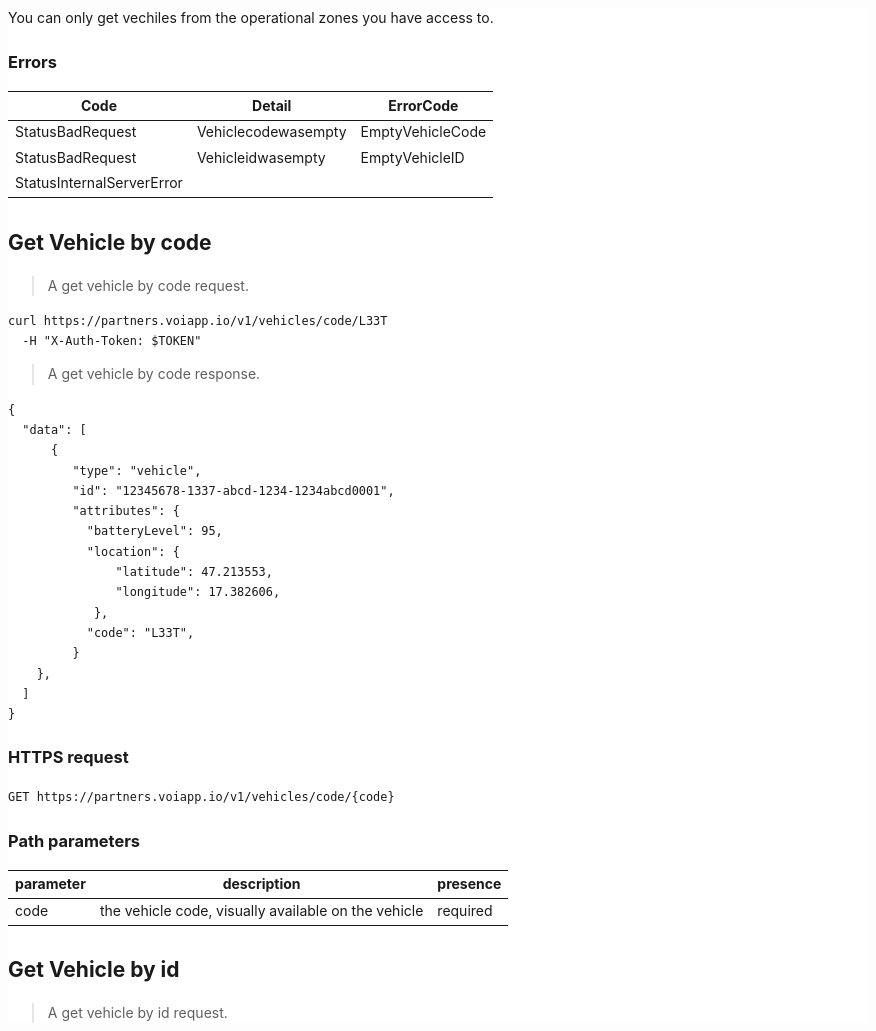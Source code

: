 <aside class="warning">You can only get vechiles from the operational zones you have access to.</aside> 

### Errors

Code|Detail|ErrorCode
-----|-----|-----
StatusBadRequest|Vehiclecodewasempty|EmptyVehicleCode
StatusBadRequest|Vehicleidwasempty|EmptyVehicleID
StatusInternalServerError| | 

## Get Vehicle by code
> A get vehicle by code request.

```shell
curl https://partners.voiapp.io/v1/vehicles/code/L33T
  -H "X-Auth-Token: $TOKEN"
```
> A get vehicle by code response.

```shell
{
  "data": [
      {
         "type": "vehicle",
         "id": "12345678-1337-abcd-1234-1234abcd0001",
         "attributes": {
           "batteryLevel": 95,
           "location": {
               "latitude": 47.213553,
               "longitude": 17.382606,
            },
           "code": "L33T",
         }
    },
  ]
}
```

### HTTPS request

`GET https://partners.voiapp.io/v1/vehicles/code/{code}`

### Path parameters

parameter  | description | presence
------ | -------- | -------
code |  the vehicle code, visually available on the vehicle | required

## Get Vehicle by id

> A get vehicle by id request.
